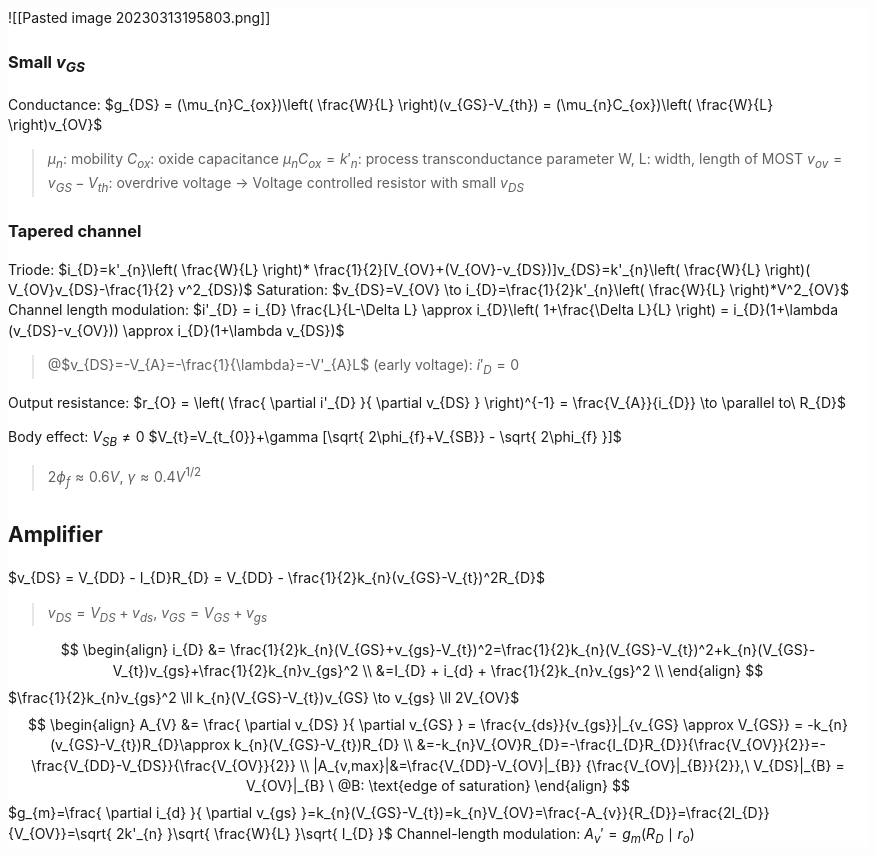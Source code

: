 ![[Pasted image 20230313195803.png]]
### Small $v_{GS}$
Conductance: $g_{DS} = (\mu_{n}C_{ox})\left( \frac{W}{L} \right)(v_{GS}-V_{th}) = (\mu_{n}C_{ox})\left( \frac{W}{L} \right)v_{OV}$
> $\mu_{n}$: mobility
> $C_{ox}$: oxide capacitance
> $\mu_{n}C_{ox} = k'_{n}$: process transconductance parameter
> W, L: width, length of MOST
> $v_{ov}=v_{GS}-V_{th}$: overdrive voltage
-> Voltage controlled resistor with small $v_{DS}$

### Tapered channel 
Triode: $i_{D}=k'_{n}\left( \frac{W}{L} \right)* \frac{1}{2}[V_{OV}+(V_{OV}-v_{DS})]v_{DS}=k'_{n}\left( \frac{W}{L} \right)( V_{OV}v_{DS}-\frac{1}{2} v^2_{DS})$
Saturation: $v_{DS}=V_{OV} \to i_{D}=\frac{1}{2}k'_{n}\left( \frac{W}{L} \right)*V^2_{OV}$
Channel length modulation: $i'_{D} = i_{D} \frac{L}{L-\Delta L} \approx i_{D}\left( 1+\frac{\Delta L}{L} \right) = i_{D}(1+\lambda (v_{DS}-v_{OV})) \approx i_{D}(1+\lambda v_{DS})$
> @$v_{DS}=-V_{A}=-\frac{1}{\lambda}=-V'_{A}L$ (early voltage): $i'_{D}=0$

Output resistance: $r_{O} = \left( \frac{ \partial i'_{D} }{ \partial v_{DS} } \right)^{-1} = \frac{V_{A}}{i_{D}} \to \parallel to\  R_{D}$

Body effect: $V_{SB}\neq0$
$V_{t}=V_{t_{0}}+\gamma [\sqrt{ 2\phi_{f}+V_{SB}} - \sqrt{ 2\phi_{f} }]$
> $2\phi_{f} \approx 0.6V,\ \gamma \approx 0.4V^{1/2}$

## Amplifier
$v_{DS} = V_{DD} - I_{D}R_{D} = V_{DD} - \frac{1}{2}k_{n}(v_{GS}-V_{t})^2R_{D}$
> $v_{DS} = V_{DS} + v_{ds},\ v_{GS} = V_{GS} + v_{gs}$

$$
\begin{align}
i_{D} &= \frac{1}{2}k_{n}(V_{GS}+v_{gs}-V_{t})^2=\frac{1}{2}k_{n}(V_{GS}-V_{t})^2+k_{n}(V_{GS}-V_{t})v_{gs}+\frac{1}{2}k_{n}v_{gs}^2 \\
&=I_{D}  + i_{d} + \frac{1}{2}k_{n}v_{gs}^2 \\
\end{align}
$$
$\frac{1}{2}k_{n}v_{gs}^2 \ll k_{n}(V_{GS}-V_{t})v_{GS} \to v_{gs} \ll 2V_{OV}$
$$
\begin{align}
A_{V} &= \frac{ \partial v_{DS} }{ \partial v_{GS} } = \frac{v_{ds}}{v_{gs}}|_{v_{GS} \approx V_{GS}}  = -k_{n}(v_{GS}-V_{t})R_{D}\approx k_{n}(V_{GS}-V_{t})R_{D} \\
&=-k_{n}V_{OV}R_{D}=-\frac{I_{D}R_{D}}{\frac{V_{OV}}{2}}=-\frac{V_{DD}-V_{DS}}{\frac{V_{OV}}{2}} \\
|A_{v,max}|&=\frac{V_{DD}-V_{OV}|_{B}} {\frac{V_{OV}|_{B}}{2}},\ V_{DS}|_{B} = V_{OV}|_{B} \ @B: \text{edge of saturation}
\end{align}
$$
$g_{m}=\frac{ \partial i_{d} }{ \partial v_{gs} }=k_{n}(V_{GS}-V_{t})=k_{n}V_{OV}=\frac{-A_{v}}{R_{D}}=\frac{2I_{D}}{V_{OV}}=\sqrt{ 2k'_{n} }\sqrt{ \frac{W}{L} }\sqrt{ I_{D} }$
Channel-length modulation: $A_{v}'=g_{m}(R_{D}\mid r_{o})$
